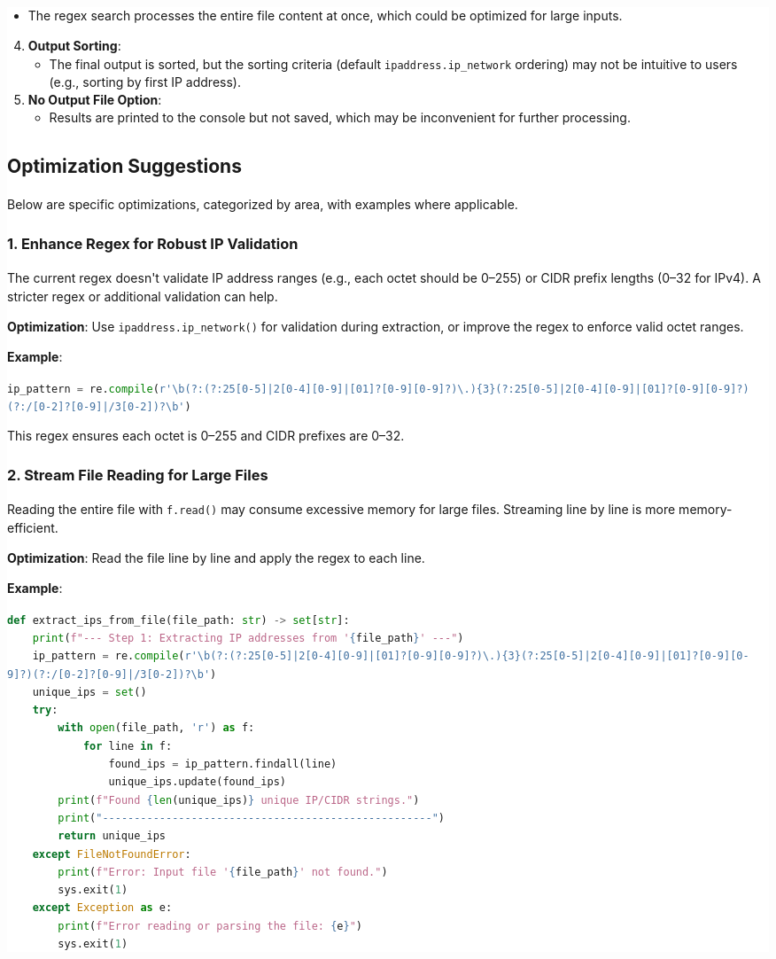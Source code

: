    - The regex search processes the entire file content at once, which could be optimized for large inputs.
4. **Output Sorting**:
   - The final output is sorted, but the sorting criteria (default `ipaddress.ip_network` ordering) may not be intuitive to users (e.g., sorting by first IP address).
5. **No Output File Option**:
   - Results are printed to the console but not saved, which may be inconvenient for further processing.

## Optimization Suggestions

Below are specific optimizations, categorized by area, with examples where applicable.

### 1. Enhance Regex for Robust IP Validation
The current regex doesn't validate IP address ranges (e.g., each octet should be 0–255) or CIDR prefix lengths (0–32 for IPv4). A stricter regex or additional validation can help.

**Optimization**:
Use `ipaddress.ip_network()` for validation during extraction, or improve the regex to enforce valid octet ranges.

**Example**:
```python
ip_pattern = re.compile(r'\b(?:(?:25[0-5]|2[0-4][0-9]|[01]?[0-9][0-9]?)\.){3}(?:25[0-5]|2[0-4][0-9]|[01]?[0-9][0-9]?)(?:/[0-2]?[0-9]|/3[0-2])?\b')
```

This regex ensures each octet is 0–255 and CIDR prefixes are 0–32.

### 2. Stream File Reading for Large Files
Reading the entire file with `f.read()` may consume excessive memory for large files. Streaming line by line is more memory-efficient.

**Optimization**:
Read the file line by line and apply the regex to each line.

**Example**:
```python
def extract_ips_from_file(file_path: str) -> set[str]:
    print(f"--- Step 1: Extracting IP addresses from '{file_path}' ---")
    ip_pattern = re.compile(r'\b(?:(?:25[0-5]|2[0-4][0-9]|[01]?[0-9][0-9]?)\.){3}(?:25[0-5]|2[0-4][0-9]|[01]?[0-9][0-9]?)(?:/[0-2]?[0-9]|/3[0-2])?\b')
    unique_ips = set()
    try:
        with open(file_path, 'r') as f:
            for line in f:
                found_ips = ip_pattern.findall(line)
                unique_ips.update(found_ips)
        print(f"Found {len(unique_ips)} unique IP/CIDR strings.")
        print("----------------------------------------------------")
        return unique_ips
    except FileNotFoundError:
        print(f"Error: Input file '{file_path}' not found.")
        sys.exit(1)
    except Exception as e:
        print(f"Error reading or parsing the file: {e}")
        sys.exit(1)
```
